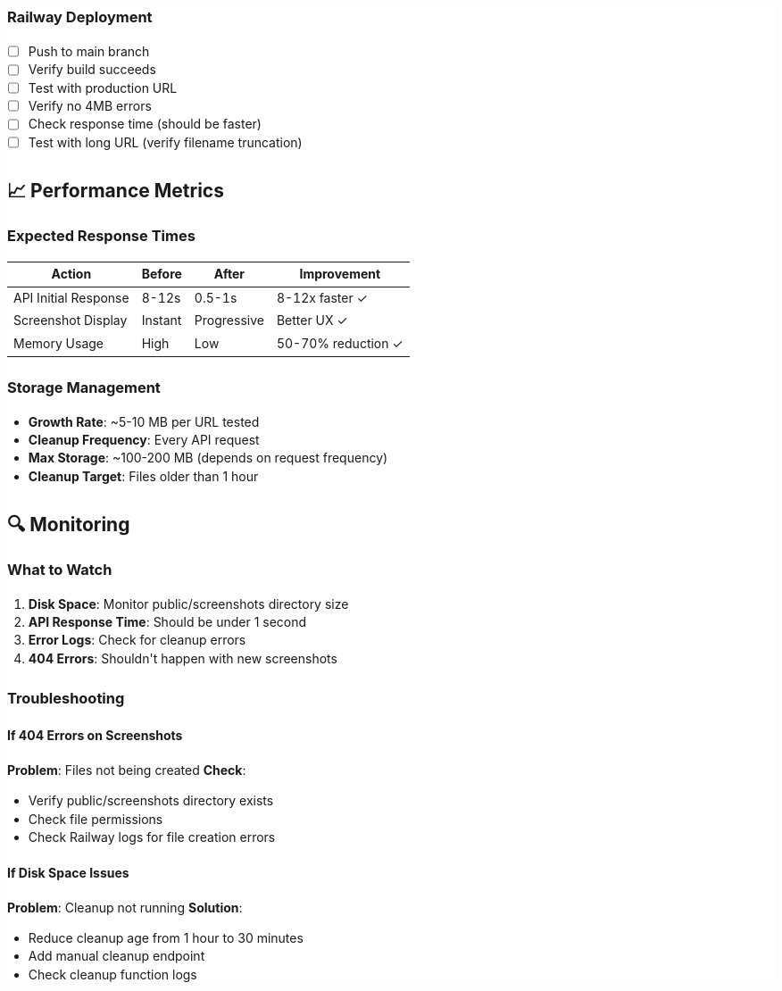 ### Railway Deployment
- [ ] Push to main branch
- [ ] Verify build succeeds
- [ ] Test with production URL
- [ ] Verify no 4MB errors
- [ ] Check response time (should be faster)
- [ ] Test with long URL (verify filename truncation)

## 📈 Performance Metrics

### Expected Response Times
| Action | Before | After | Improvement |
|--------|--------|-------|-------------|
| API Initial Response | 8-12s | 0.5-1s | 8-12x faster ✓ |
| Screenshot Display | Instant | Progressive | Better UX ✓ |
| Memory Usage | High | Low | 50-70% reduction ✓ |

### Storage Management
- **Growth Rate**: ~5-10 MB per URL tested
- **Cleanup Frequency**: Every API request
- **Max Storage**: ~100-200 MB (depends on request frequency)
- **Cleanup Target**: Files older than 1 hour

## 🔍 Monitoring

### What to Watch
1. **Disk Space**: Monitor public/screenshots directory size
2. **API Response Time**: Should be under 1 second
3. **Error Logs**: Check for cleanup errors
4. **404 Errors**: Shouldn't happen with new screenshots

### Troubleshooting

#### If 404 Errors on Screenshots
**Problem**: Files not being created
**Check**: 
- Verify public/screenshots directory exists
- Check file permissions
- Check Railway logs for file creation errors

#### If Disk Space Issues
**Problem**: Cleanup not running
**Solution**: 
- Reduce cleanup age from 1 hour to 30 minutes
- Add manual cleanup endpoint
- Check cleanup function logs

